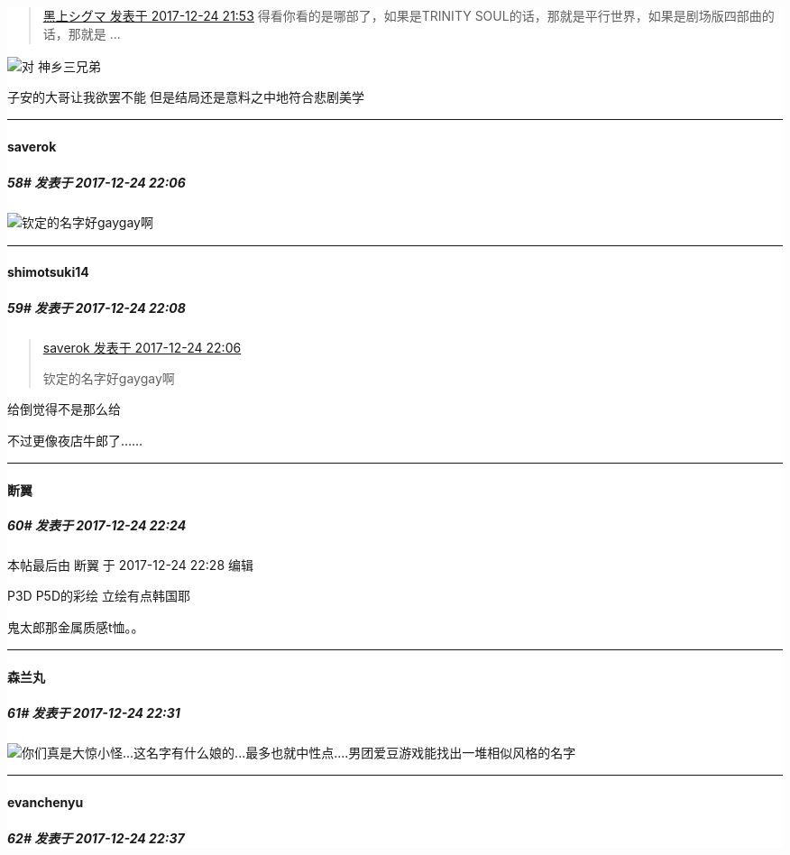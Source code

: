 
<blockquote><a href="httphttps://bbs.saraba1st.com/2b/forum.php?mod=redirect&amp;goto=findpost&amp;pid=38068779&amp;ptid=1568128" target="_blank">黑上シグマ 发表于 2017-12-24 21:53</a>
得看你看的是哪部了，如果是TRINITY SOUL的话，那就是平行世界，如果是剧场版四部曲的话，那就是 ...</blockquote>
<img src="https://static.saraba1st.com/image/smiley/face2017/002.png" referrerpolicy="no-referrer">对 神乡三兄弟

子安的大哥让我欲罢不能 但是结局还是意料之中地符合悲剧美学


-----

####  saverok  
##### 58#       发表于 2017-12-24 22:06


<img src="https://static.saraba1st.com/image/smiley/face2017/067.png" referrerpolicy="no-referrer">钦定的名字好gaygay啊 


-----

####  shimotsuki14  
##### 59#       发表于 2017-12-24 22:08


<blockquote><a href="httphttps://bbs.saraba1st.com/2b/forum.php?mod=redirect&amp;goto=findpost&amp;pid=38068886&amp;ptid=1568128" target="_blank">saverok 发表于 2017-12-24 22:06</a>

钦定的名字好gaygay啊</blockquote>
给倒觉得不是那么给

不过更像夜店牛郎了……


-----

####  断翼  
##### 60#       发表于 2017-12-24 22:24


 本帖最后由 断翼 于 2017-12-24 22:28 编辑 

P3D P5D的彩绘 立绘有点韩国耶


鬼太郎那金属质感t恤。。


-----

####  森兰丸  
##### 61#       发表于 2017-12-24 22:31


<img src="https://static.saraba1st.com/image/smiley/face2017/001.png" referrerpolicy="no-referrer">你们真是大惊小怪...这名字有什么娘的...最多也就中性点....男团爱豆游戏能找出一堆相似风格的名字


-----

####  evanchenyu  
##### 62#       发表于 2017-12-24 22:37
